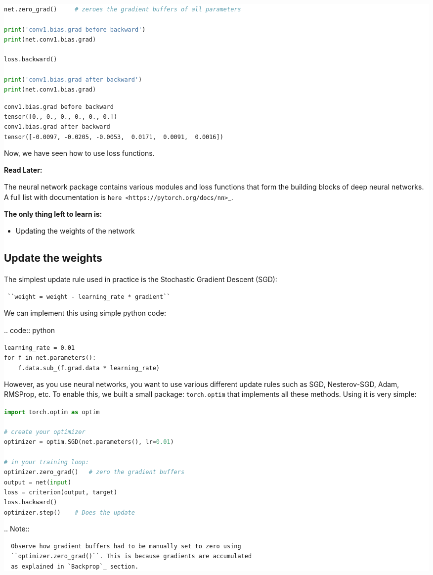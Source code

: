 ```python
net.zero_grad()     # zeroes the gradient buffers of all parameters

print('conv1.bias.grad before backward')
print(net.conv1.bias.grad)

loss.backward()

print('conv1.bias.grad after backward')
print(net.conv1.bias.grad)
```

    conv1.bias.grad before backward
    tensor([0., 0., 0., 0., 0., 0.])
    conv1.bias.grad after backward
    tensor([-0.0097, -0.0205, -0.0053,  0.0171,  0.0091,  0.0016])


Now, we have seen how to use loss functions.

**Read Later:**

  The neural network package contains various modules and loss functions
  that form the building blocks of deep neural networks. A full list with
  documentation is `here <https://pytorch.org/docs/nn>`_.

**The only thing left to learn is:**

  - Updating the weights of the network

Update the weights
------------------
The simplest update rule used in practice is the Stochastic Gradient
Descent (SGD):

     ``weight = weight - learning_rate * gradient``

We can implement this using simple python code:

.. code:: python

    learning_rate = 0.01
    for f in net.parameters():
        f.data.sub_(f.grad.data * learning_rate)

However, as you use neural networks, you want to use various different
update rules such as SGD, Nesterov-SGD, Adam, RMSProp, etc.
To enable this, we built a small package: ``torch.optim`` that
implements all these methods. Using it is very simple:




```python
import torch.optim as optim

# create your optimizer
optimizer = optim.SGD(net.parameters(), lr=0.01)

# in your training loop:
optimizer.zero_grad()   # zero the gradient buffers
output = net(input)
loss = criterion(output, target)
loss.backward()
optimizer.step()    # Does the update
```

.. Note::

      Observe how gradient buffers had to be manually set to zero using
      ``optimizer.zero_grad()``. This is because gradients are accumulated
      as explained in `Backprop`_ section.


